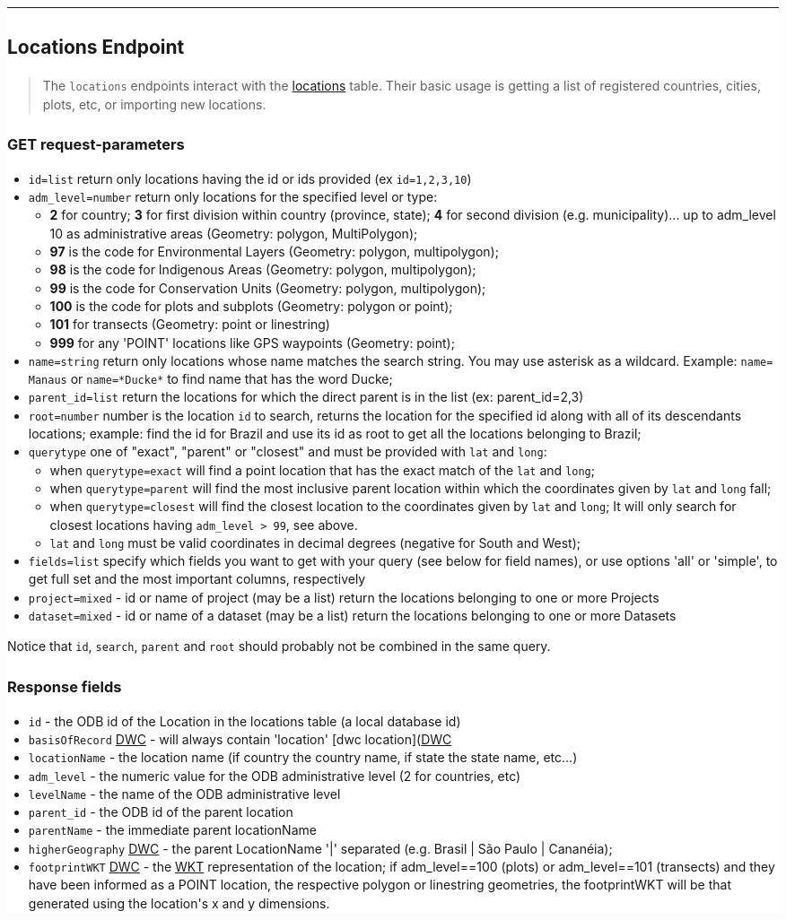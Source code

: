 
***
## Locations Endpoint

> The `locations` endpoints interact with the [locations](/docs/concepts/core-objects/#locations) table. Their basic usage is getting a list of registered countries, cities, plots, etc, or importing new locations.


### GET request-parameters
- `id=list` return only locations having the id or ids provided (ex `id=1,2,3,10`)
- `adm_level=number` return only locations for the specified level or type:
  - **2** for country; **3** for first division within country (province, state); **4** for second division (e.g. municipality)... up to adm_level 10 as administrative areas (Geometry: polygon, MultiPolygon);
  - **97** is the code for Environmental Layers (Geometry: polygon, multipolygon);
  - **98** is the code for Indigenous Areas (Geometry: polygon, multipolygon);
  - **99** is the code for Conservation Units (Geometry: polygon, multipolygon);
  - **100** is the code for plots and subplots (Geometry: polygon or point);
  - **101** for transects (Geometry: point or linestring)
  - **999** for any 'POINT' locations like GPS waypoints (Geometry: point);
- `name=string` return only locations whose name matches the search string. You may use asterisk as a wildcard. Example: `name=Manaus` or `name=*Ducke*` to find name that has the word Ducke;
- `parent_id=list` return the locations for which the direct parent is in the list (ex: parent_id=2,3)
- `root=number` number is the location `id` to search, returns the location for the specified id along with all of its descendants locations; example: find the id for Brazil and use its id as root to get all the locations belonging to Brazil;
- `querytype` one of "exact", "parent" or "closest" and must be provided with `lat` and `long`:
    - when `querytype=exact` will find a point location that has the exact match of the `lat` and `long`;
    - when `querytype=parent` will find the most inclusive parent location within which the coordinates given by `lat` and `long` fall;
    - when `querytype=closest` will find the closest location to the coordinates given by `lat` and `long`; It will only search for closest locations having `adm_level > 99`, see above.
    - `lat` and `long` must be valid coordinates in decimal degrees (negative for South and West);
- `fields=list` specify which fields you want to get with your query (see below for field names), or use options 'all' or 'simple', to get full set and the most important columns, respectively
- `project=mixed` - id or name of project (may be a list) return the locations belonging to one or more Projects
- `dataset=mixed` - id or name of a dataset (may be a list) return the locations belonging to one or more Datasets

Notice that `id`, `search`, `parent` and `root` should probably not be combined in the same query.


### Response fields


  - `id` - the ODB id of the Location in the locations table (a local database id)
  - `basisOfRecord` [DWC](https://dwc.tdwg.org/terms/#dwc:basisOfRecord) - will always contain 'location' [dwc location]([DWC](https://dwc.tdwg.org/terms/#location)
  - `locationName` - the location name (if country the country name, if state the state name, etc...)
  - `adm_level` - the numeric value for the ODB administrative level (2 for countries, etc)
  - `levelName` - the name of the ODB administrative level
  - `parent_id` - the ODB id of the parent location
  - `parentName` - the immediate parent locationName
  - `higherGeography` [DWC](https://dwc.tdwg.org/terms/#dwc:higherGeography) - the parent LocationName '|' separated (e.g. Brasil | São Paulo | Cananéia);
  - `footprintWKT` [DWC](https://dwc.tdwg.org/terms/#dwc:footprintWKT) - the [WKT](https://en.wikipedia.org/wiki/Well-known_text) representation of the location; if adm_level==100 (plots) or adm_level==101 (transects) and they have been informed as a POINT location, the respective polygon or linestring geometries, the footprintWKT will be that generated using the location's x and y dimensions.